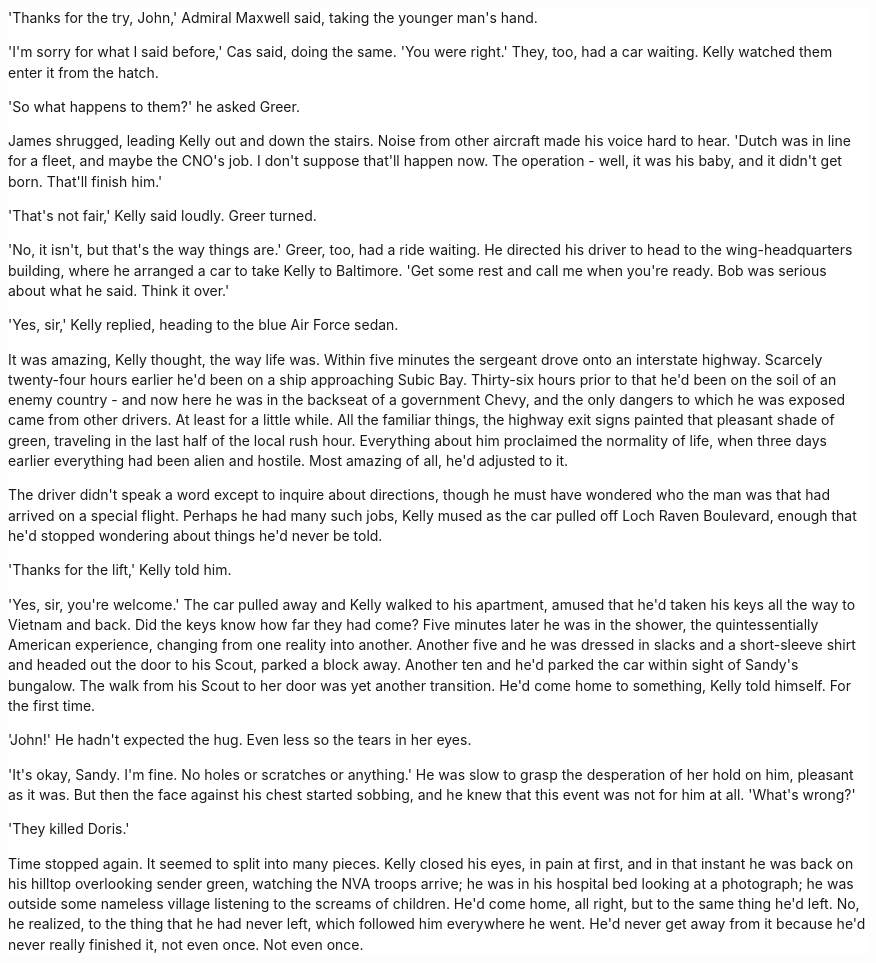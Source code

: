 'Thanks for the try, John,' Admiral Maxwell said, taking the younger man's hand.

'I'm sorry for what I said before,' Cas said, doing the same. 'You were right.' They, too, had a car waiting. Kelly watched them enter it from the hatch.

'So what happens to them?' he asked Greer.

James shrugged, leading Kelly out and down the stairs. Noise from other aircraft made his voice hard to hear. 'Dutch was in line for a fleet, and maybe the CNO's job. I don't suppose that'll happen now. The operation - well, it was his baby, and it didn't get born. That'll finish him.'

'That's not fair,' Kelly said loudly. Greer turned.

'No, it isn't, but that's the way things are.' Greer, too, had a ride waiting. He directed his driver to head to the wing-headquarters building, where he arranged a car to take Kelly to Baltimore. 'Get some rest and call me when you're ready. Bob was serious about what he said. Think it over.'

'Yes, sir,' Kelly replied, heading to the blue Air Force sedan.

It was amazing, Kelly thought, the way life was. Within five minutes the sergeant drove onto an interstate highway. Scarcely twenty-four hours earlier he'd been on a ship approaching Subic Bay. Thirty-six hours prior to that he'd been on the soil of an enemy country - and now here he was in the backseat of a government Chevy, and the only dangers to which he was exposed came from other drivers. At least for a little while. All the familiar things, the highway exit signs painted that pleasant shade of green, traveling in the last half of the local rush hour. Everything about him proclaimed the normality of life, when three days earlier everything had been alien and hostile. Most amazing of all, he'd adjusted to it.

The driver didn't speak a word except to inquire about directions, though he must have wondered who the man was that had arrived on a special flight. Perhaps he had many such jobs, Kelly mused as the car pulled off Loch Raven Boulevard, enough that he'd stopped wondering about things he'd never be told.

'Thanks for the lift,' Kelly told him.

'Yes, sir, you're welcome.' The car pulled away and Kelly walked to his apartment, amused that he'd taken his keys all the way to Vietnam and back. Did the keys know how far they had come? Five minutes later he was in the shower, the quintessentially American experience, changing from one reality into another. Another five and he was dressed in slacks and a short-sleeve shirt and headed out the door to his Scout, parked a block away. Another ten and he'd parked the car within sight of Sandy's bungalow. The walk from his Scout to her door was yet another transition. He'd come home to something, Kelly told himself. For the first time.

'John!' He hadn't expected the hug. Even less so the tears in her eyes.

'It's okay, Sandy. I'm fine. No holes or scratches or anything.' He was slow to grasp the desperation of her hold on him, pleasant as it was. But then the face against his chest started sobbing, and he knew that this event was not for him at all. 'What's wrong?'

'They killed Doris.'

Time stopped again. It seemed to split into many pieces. Kelly closed his eyes, in pain at first, and in that instant he was back on his hilltop overlooking sender green, watching the NVA troops arrive; he was in his hospital bed looking at a photograph; he was outside some nameless village listening to the screams of children. He'd come home, all right, but to the same thing he'd left. No, he realized, to the thing that he had never left, which followed him everywhere he went. He'd never get away from it because he'd never really finished it, not even once. Not even once.
